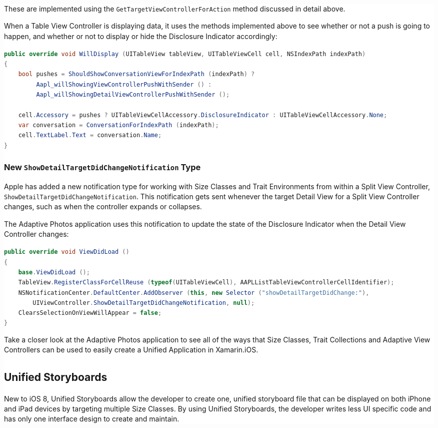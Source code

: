 
These are implemented using the `GetTargetViewControllerForAction` method discussed in detail above.

When a Table View Controller is displaying data, it uses the methods implemented above to see whether or not a push is going to happen, and whether or not  to display or hide the Disclosure Indicator accordingly:

```csharp
public override void WillDisplay (UITableView tableView, UITableViewCell cell, NSIndexPath indexPath)
{
    bool pushes = ShouldShowConversationViewForIndexPath (indexPath) ?
         Aapl_willShowingViewControllerPushWithSender () :
         Aapl_willShowingDetailViewControllerPushWithSender ();

    cell.Accessory = pushes ? UITableViewCellAccessory.DisclosureIndicator : UITableViewCellAccessory.None;
    var conversation = ConversationForIndexPath (indexPath);
    cell.TextLabel.Text = conversation.Name;
}
```

### New `ShowDetailTargetDidChangeNotification` Type

Apple has added a new notification type for working with Size Classes and Trait Environments from within a Split View Controller, `ShowDetailTargetDidChangeNotification`. This notification gets sent whenever the target Detail View for a Split View Controller changes, such as when the controller expands or collapses.

The Adaptive Photos application uses this notification to update the state of the Disclosure Indicator when the Detail View Controller changes:

```csharp
public override void ViewDidLoad ()
{
    base.ViewDidLoad ();
    TableView.RegisterClassForCellReuse (typeof(UITableViewCell), AAPLListTableViewControllerCellIdentifier);
    NSNotificationCenter.DefaultCenter.AddObserver (this, new Selector ("showDetailTargetDidChange:"),
        UIViewController.ShowDetailTargetDidChangeNotification, null);
    ClearsSelectionOnViewWillAppear = false;
}
```

Take a closer look at the Adaptive Photos application to see all of the ways that Size Classes, Trait Collections and Adaptive View Controllers can be used to easily create a Unified Application in Xamarin.iOS.

## Unified Storyboards

New to iOS 8, Unified Storyboards allow the developer to create one, unified storyboard file that can be displayed on both iPhone and iPad devices by targeting multiple Size Classes. By using Unified Storyboards, the developer writes less UI specific code and has only one interface design to create and maintain.
